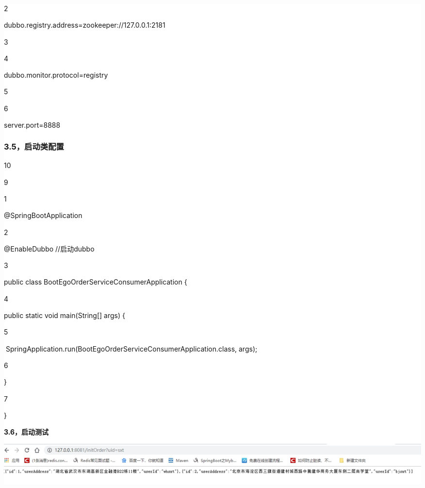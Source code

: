 2

dubbo.registry.address=zookeeper://127.0.0.1:2181

3

4

dubbo.monitor.protocol=registry

5

6

server.port=8888

### **3.5，启动类配置**

 

 

10

9

 

1

@SpringBootApplication

2

@EnableDubbo //启动dubbo

3

public class BootEgoOrderServiceConsumerApplication {

4

  public static void main(String[] args) {

5

​    SpringApplication.run(BootEgoOrderServiceConsumerApplication.class, args);

6

  }

7

}

**3.6，启动测试**

 

![img](.\image.assets\wps11.jpg) 
